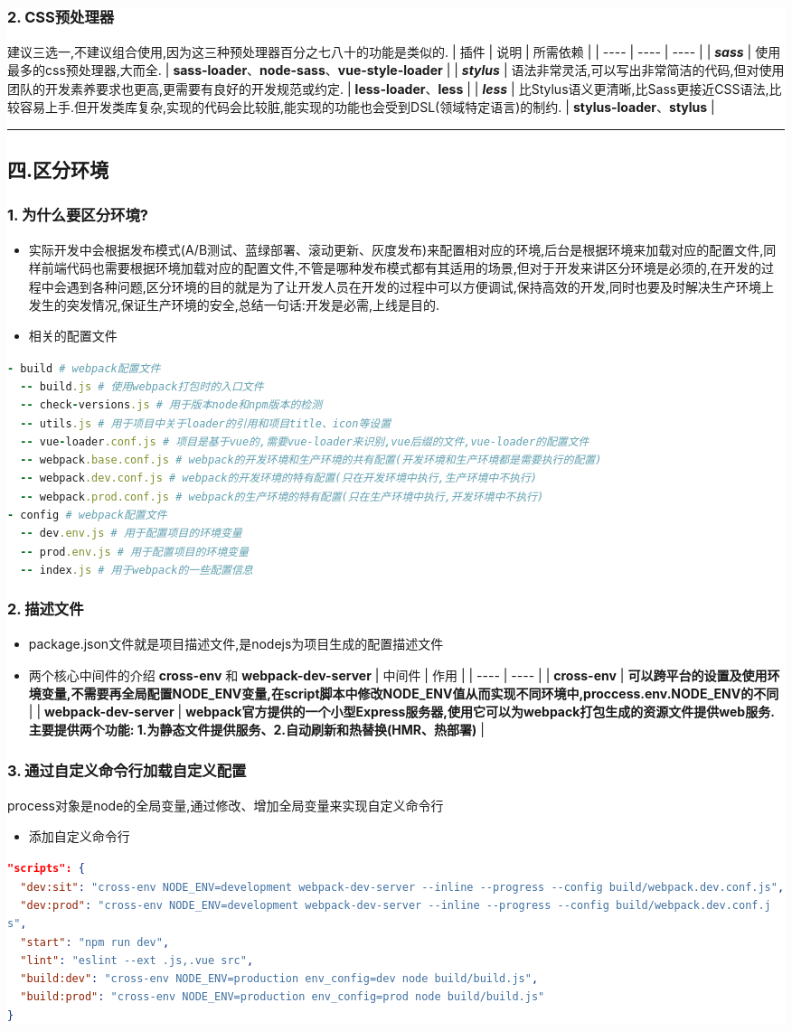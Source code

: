 ### 2. CSS预处理器
 建议三选一,不建议组合使用,因为这三种预处理器百分之七八十的功能是类似的.
|  插件   | 说明  | 所需依赖 |
|  ----  | ----  | ---- |
|  ***sass***  | 使用最多的css预处理器,大而全. | **sass-loader**、**node-sass**、**vue-style-loader** |
|  ***stylus***  | 语法非常灵活,可以写出非常简洁的代码,但对使用团队的开发素养要求也更高,更需要有良好的开发规范或约定. | **less-loader**、**less** |
|  ***less***  | 比Stylus语义更清晰,比Sass更接近CSS语法,比较容易上手.但开发类库复杂,实现的代码会比较脏,能实现的功能也会受到DSL(领域特定语言)的制约. | **stylus-loader**、**stylus** |

***

## 四.区分环境

### 1. 为什么要区分环境?

 - 实际开发中会根据发布模式(A/B测试、蓝绿部署、滚动更新、灰度发布)来配置相对应的环境,后台是根据环境来加载对应的配置文件,同样前端代码也需要根据环境加载对应的配置文件,不管是哪种发布模式都有其适用的场景,但对于开发来讲区分环境是必须的,在开发的过程中会遇到各种问题,区分环境的目的就是为了让开发人员在开发的过程中可以方便调试,保持高效的开发,同时也要及时解决生产环境上发生的突发情况,保证生产环境的安全,总结一句话:开发是必需,上线是目的.

 - 相关的配置文件
```ruby
- build # webpack配置文件
  -- build.js # 使用webpack打包时的入口文件
  -- check-versions.js # 用于版本node和npm版本的检测
  -- utils.js # 用于项目中关于loader的引用和项目title、icon等设置
  -- vue-loader.conf.js # 项目是基于vue的,需要vue-loader来识别,vue后缀的文件,vue-loader的配置文件
  -- webpack.base.conf.js # webpack的开发环境和生产环境的共有配置(开发环境和生产环境都是需要执行的配置)
  -- webpack.dev.conf.js # webpack的开发环境的特有配置(只在开发环境中执行,生产环境中不执行)
  -- webpack.prod.conf.js # webpack的生产环境的特有配置(只在生产环境中执行,开发环境中不执行)
- config # webpack配置文件
  -- dev.env.js # 用于配置项目的环境变量
  -- prod.env.js # 用于配置项目的环境变量
  -- index.js # 用于webpack的一些配置信息
```

### 2. 描述文件
 - package.json文件就是项目描述文件,是nodejs为项目生成的配置描述文件

 - 两个核心中间件的介绍 **cross-env** 和 **webpack-dev-server**
| 中间件 | 作用 |
| ---- | ---- |
| **cross-env** | **可以跨平台的设置及使用环境变量,不需要再全局配置NODE_ENV变量,在script脚本中修改NODE_ENV值从而实现不同环境中,proccess.env.NODE_ENV的不同** |
| **webpack-dev-server** | **webpack官方提供的一个小型Express服务器,使用它可以为webpack打包生成的资源文件提供web服务.主要提供两个功能: 1.为静态文件提供服务、2.自动刷新和热替换(HMR、热部署)** |

### 3. 通过自定义命令行加载自定义配置
  process对象是node的全局变量,通过修改、增加全局变量来实现自定义命令行
   - 添加自定义命令行
```json
"scripts": {
  "dev:sit": "cross-env NODE_ENV=development webpack-dev-server --inline --progress --config build/webpack.dev.conf.js",
  "dev:prod": "cross-env NODE_ENV=development webpack-dev-server --inline --progress --config build/webpack.dev.conf.js",
  "start": "npm run dev",
  "lint": "eslint --ext .js,.vue src",
  "build:dev": "cross-env NODE_ENV=production env_config=dev node build/build.js",
  "build:prod": "cross-env NODE_ENV=production env_config=prod node build/build.js"
}
```
